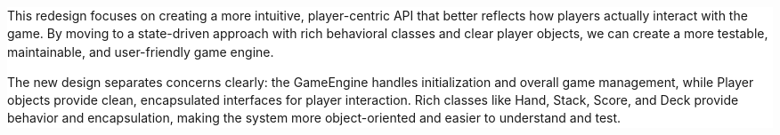 This redesign focuses on creating a more intuitive, player-centric API that better reflects how players actually interact with the game. By moving to a state-driven approach with rich behavioral classes and clear player objects, we can create a more testable, maintainable, and user-friendly game engine.

The new design separates concerns clearly: the GameEngine handles initialization and overall game management, while Player objects provide clean, encapsulated interfaces for player interaction. Rich classes like Hand, Stack, Score, and Deck provide behavior and encapsulation, making the system more object-oriented and easier to understand and test.